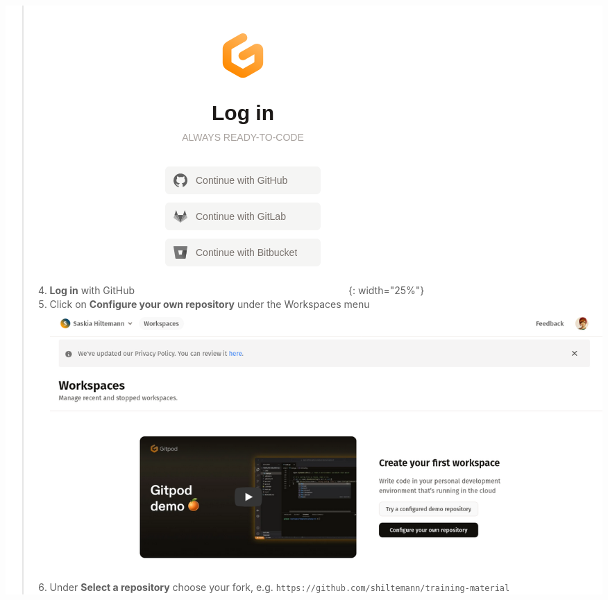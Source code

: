 > 4. **Log in** with GitHub
>    ![GitPod sign-in menu with various options, including GitHub](../../images/gitpod/signin.png){: width="25%"}
> 5. Click on **Configure your own repository** under the Workspaces menu
>    ![GitPod homepage](images/gitpod-home.png)
> 6. Under **Select a repository** choose your fork, e.g. `https://github.com/shiltemann/training-material`